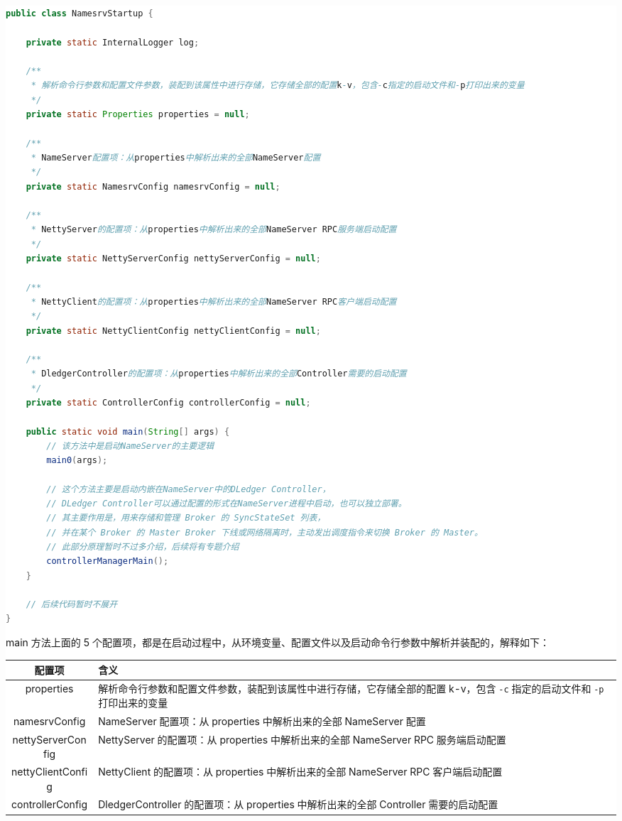 ```java
public class NamesrvStartup {

    private static InternalLogger log;

    /**
     * 解析命令行参数和配置文件参数，装配到该属性中进行存储，它存储全部的配置k-v，包含-c指定的启动文件和-p打印出来的变量
     */
    private static Properties properties = null;

    /**
     * NameServer配置项：从properties中解析出来的全部NameServer配置
     */
    private static NamesrvConfig namesrvConfig = null;

    /**
     * NettyServer的配置项：从properties中解析出来的全部NameServer RPC服务端启动配置
     */
    private static NettyServerConfig nettyServerConfig = null;

    /**
     * NettyClient的配置项：从properties中解析出来的全部NameServer RPC客户端启动配置
     */
    private static NettyClientConfig nettyClientConfig = null;

    /**
     * DledgerController的配置项：从properties中解析出来的全部Controller需要的启动配置
     */
    private static ControllerConfig controllerConfig = null;

    public static void main(String[] args) {
        // 该方法中是启动NameServer的主要逻辑
        main0(args);

        // 这个方法主要是启动内嵌在NameServer中的DLedger Controller，
        // DLedger Controller可以通过配置的形式在NameServer进程中启动，也可以独立部署。
        // 其主要作用是，用来存储和管理 Broker 的 SyncStateSet 列表，
        // 并在某个 Broker 的 Master Broker 下线或⽹络隔离时，主动发出调度指令来切换 Broker 的 Master。
        // 此部分原理暂时不过多介绍，后续将有专题介绍
        controllerManagerMain();
    }

  	// 后续代码暂时不展开
}
```

main 方法上面的 $5$ 个配置项，都是在启动过程中，从环境变量、配置文件以及启动命令行参数中解析并装配的，解释如下：

|      配置项       | 含义                                                         |
| :---------------: | :----------------------------------------------------------- |
|    properties     | 解析命令行参数和配置文件参数，装配到该属性中进行存储，它存储全部的配置 k-v，包含 `-c` 指定的启动文件和 `-p` 打印出来的变量 |
|   namesrvConfig   | NameServer 配置项：从 properties 中解析出来的全部 NameServer 配置 |
| nettyServerConfig | NettyServer 的配置项：从 properties 中解析出来的全部 NameServer RPC 服务端启动配置 |
| nettyClientConfig | NettyClient 的配置项：从 properties 中解析出来的全部 NameServer RPC 客户端启动配置 |
| controllerConfig  | DledgerController 的配置项：从 properties 中解析出来的全部 Controller 需要的启动配置 |
